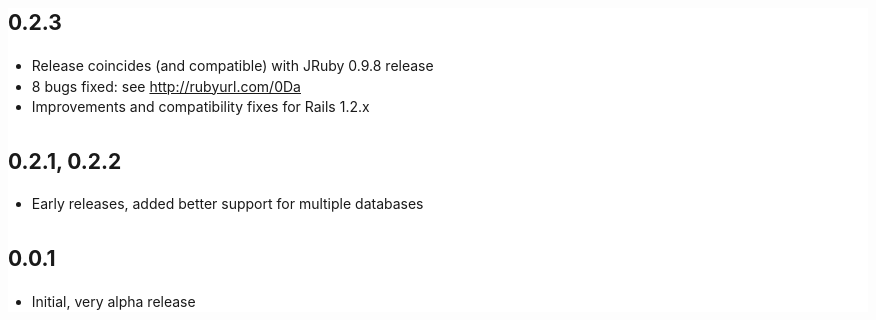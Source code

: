 ## 0.2.3

- Release coincides (and compatible) with JRuby 0.9.8 release
- 8 bugs fixed: see http://rubyurl.com/0Da
- Improvements and compatibility fixes for Rails 1.2.x

## 0.2.1, 0.2.2

- Early releases, added better support for multiple databases

## 0.0.1

- Initial, very alpha release

